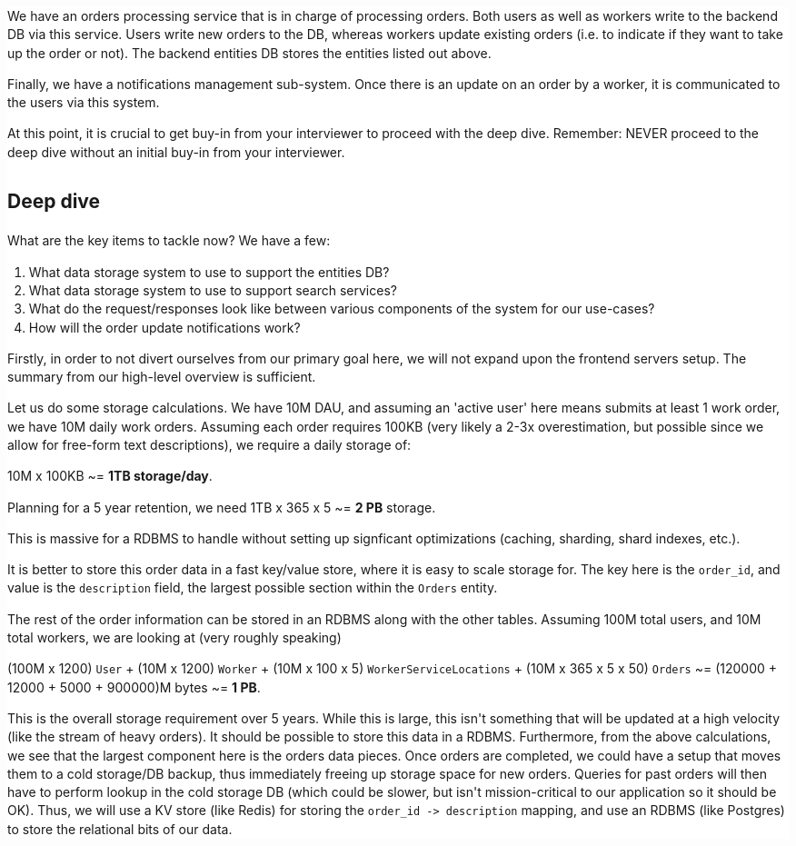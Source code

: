 We have an orders processing service that is in charge of processing orders.
Both users as well as workers write to the backend DB via this service.
Users write new orders to the DB, whereas workers update existing orders (i.e. to indicate if they want to take up the order or not).
The backend entities DB stores the entities listed out above.

Finally, we have a notifications management sub-system.
Once there is an update on an order by a worker, it is communicated to the users via this system.

At this point, it is crucial to get buy-in from your interviewer to proceed with the deep dive.
Remember: NEVER proceed to the deep dive without an initial buy-in from your interviewer.

## Deep dive

What are the key items to tackle now?
We have a few:

1. What data storage system to use to support the entities DB?
2. What data storage system to use to support search services?
3. What do the request/responses look like between various components of the system for our use-cases?
4. How will the order update notifications work?

Firstly, in order to not divert ourselves from our primary goal here, we will not expand upon the frontend servers setup.
The summary from our high-level overview is sufficient.

Let us do some storage calculations.
We have 10M DAU, and assuming an 'active user' here means submits at least 1 work order, we have 10M daily work orders.
Assuming each order requires 100KB (very likely a 2-3x overestimation, but possible since we allow for free-form text descriptions), we require a daily storage of:

10M x 100KB ~= **1TB storage/day**.

Planning for a 5 year retention, we need 1TB x 365 x 5 ~= **2 PB** storage.

This is massive for a RDBMS to handle without setting up signficant optimizations (caching, sharding, shard indexes, etc.).

It is better to store this order data in a fast key/value store, where it is easy to scale storage for.
The key here is the `order_id`, and value is the `description` field, the largest possible section within the `Orders` entity.

The rest of the order information can be stored in an RDBMS along with the other tables.
Assuming 100M total users, and 10M total workers, we are looking at (very roughly speaking)

(100M x 1200) `User` + (10M x 1200) `Worker` + (10M x 100 x 5) `WorkerServiceLocations` + (10M x 365 x 5 x 50) `Orders`
~= (120000 + 12000 + 5000 + 900000)M bytes ~= **1 PB**.

This is the overall storage requirement over 5 years.
While this is large, this isn't something that will be updated at a high velocity (like the stream of heavy orders).
It should be possible to store this data in a RDBMS.
Furthermore, from the above calculations, we see that the largest component here is the orders data pieces.
Once orders are completed, we could have a setup that moves them to a cold storage/DB backup, thus immediately freeing up storage space for new orders.
Queries for past orders will then have to perform lookup in the cold storage DB (which could be slower, but isn't mission-critical to our application so it should be OK).
Thus, we will use a KV store (like Redis) for storing the `order_id -> description` mapping, and use an RDBMS (like Postgres) to store the relational bits of our data.
